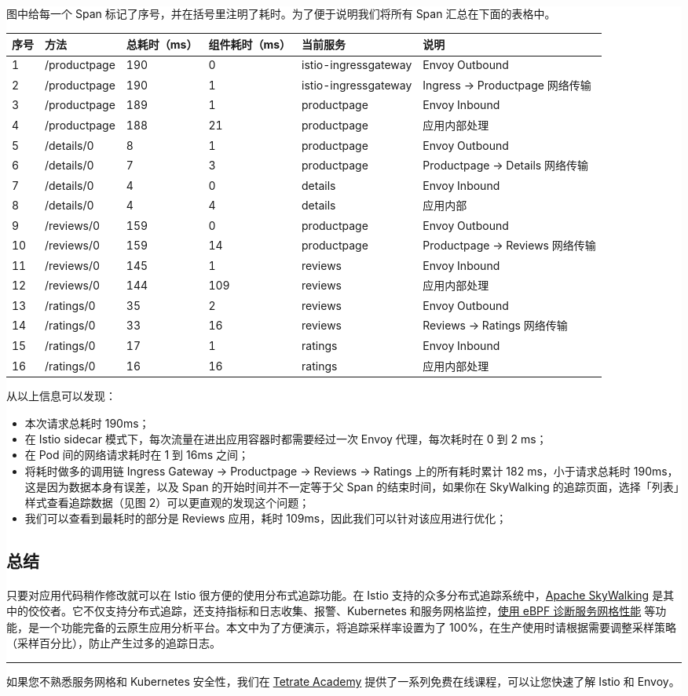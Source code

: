 图中给每一个 Span 标记了序号，并在括号里注明了耗时。为了便于说明我们将所有 Span 汇总在下面的表格中。

| 序号 | 方法         | 总耗时（ms） | 组件耗时（ms） | 当前服务             | 说明                            |
| :--- | :----------- | :----------- | :------------- | :------------------- | :------------------------------ |
| 1    | /productpage | 190          | 0              | istio-ingressgateway | Envoy Outbound                  |
| 2    | /productpage | 190          | 1              | istio-ingressgateway | Ingress -> Productpage 网络传输 |
| 3    | /productpage | 189          | 1              | productpage          | Envoy Inbound                   |
| 4    | /productpage | 188          | 21             | productpage          | 应用内部处理                    |
| 5    | /details/0   | 8            | 1              | productpage          | Envoy Outbound                  |
| 6    | /details/0   | 7            | 3              | productpage          | Productpage -> Details 网络传输 |
| 7    | /details/0   | 4            | 0              | details              | Envoy Inbound                   |
| 8    | /details/0   | 4            | 4              | details              | 应用内部                        |
| 9    | /reviews/0   | 159          | 0              | productpage          | Envoy Outbound                  |
| 10   | /reviews/0   | 159          | 14             | productpage          | Productpage -> Reviews 网络传输 |
| 11   | /reviews/0   | 145          | 1              | reviews              | Envoy Inbound                   |
| 12   | /reviews/0   | 144          | 109            | reviews              | 应用内部处理                    |
| 13   | /ratings/0   | 35           | 2              | reviews              | Envoy Outbound                  |
| 14   | /ratings/0   | 33           | 16             | reviews              | Reviews -> Ratings 网络传输     |
| 15   | /ratings/0   | 17           | 1              | ratings              | Envoy Inbound                   |
| 16   | /ratings/0   | 16           | 16             | ratings              | 应用内部处理                    |

从以上信息可以发现：

- 本次请求总耗时 190ms；
- 在 Istio sidecar 模式下，每次流量在进出应用容器时都需要经过一次 Envoy 代理，每次耗时在 0 到 2 ms；
- 在 Pod 间的网络请求耗时在 1 到 16ms 之间；
- 将耗时做多的调用链 Ingress Gateway -> Productpage -> Reviews -> Ratings 上的所有耗时累计 182 ms，小于请求总耗时 190ms，这是因为数据本身有误差，以及 Span 的开始时间并不一定等于父 Span 的结束时间，如果你在 SkyWalking 的追踪页面，选择「列表」样式查看追踪数据（见图 2）可以更直观的发现这个问题；
- 我们可以查看到最耗时的部分是 Reviews 应用，耗时 109ms，因此我们可以针对该应用进行优化；

## 总结

只要对应用代码稍作修改就可以在 Istio 很方便的使用分布式追踪功能。在 Istio 支持的众多分布式追踪系统中，[Apache SkyWalking](https://skywalking.apache.org/) 是其中的佼佼者。它不仅支持分布式追踪，还支持指标和日志收集、报警、Kubernetes 和服务网格监控，[使用 eBPF 诊断服务网格性能](https://skywalking.apache.org/zh/diagnose-service-mesh-network-performance-with-ebpf/) 等功能，是一个功能完备的云原生应用分析平台。本文中为了方便演示，将追踪采样率设置为了 100%，在生产使用时请根据需要调整采样策略（采样百分比），防止产生过多的追踪日志。

---

如果您不熟悉服务网格和 Kubernetes 安全性，我们在 [Tetrate Academy](https://tetr8.io/academy) 提供了一系列免费在线课程，可以让您快速了解 Istio 和 Envoy。
